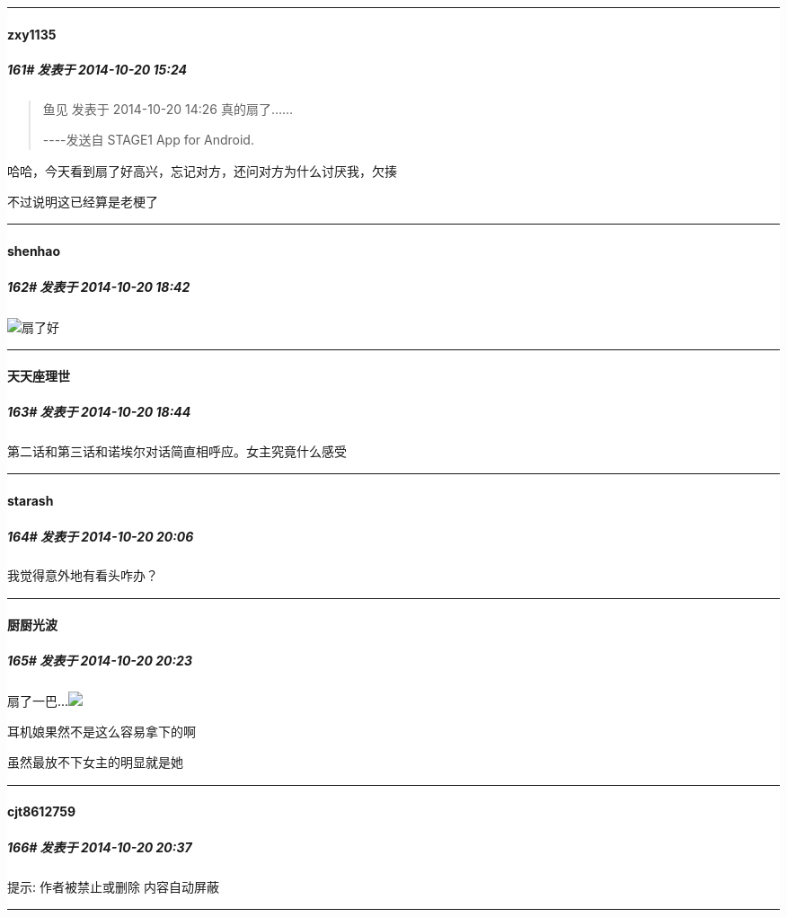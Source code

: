 
*****

####  zxy1135  
##### 161#       发表于 2014-10-20 15:24

<blockquote>鱼见 发表于 2014-10-20 14:26
真的扇了……

----发送自 STAGE1 App for Android.</blockquote>
哈哈，今天看到扇了好高兴，忘记对方，还问对方为什么讨厌我，欠揍

不过说明这已经算是老梗了

*****

####  shenhao  
##### 162#       发表于 2014-10-20 18:42

<img src="https://static.saraba1st.com/image/smiley/face/02.gif" referrerpolicy="no-referrer">扇了好  

*****

####  天天座理世  
##### 163#       发表于 2014-10-20 18:44

第二话和第三话和诺埃尔对话简直相呼应。女主究竟什么感受

*****

####  starash  
##### 164#       发表于 2014-10-20 20:06

我觉得意外地有看头咋办？

*****

####  厨厨光波  
##### 165#       发表于 2014-10-20 20:23

扇了一巴...<img src="https://static.saraba1st.com/image/smiley/face/02.gif" referrerpolicy="no-referrer">

耳机娘果然不是这么容易拿下的啊

虽然最放不下女主的明显就是她

*****

####  cjt8612759  
##### 166#       发表于 2014-10-20 20:37

提示: 作者被禁止或删除 内容自动屏蔽

*****
